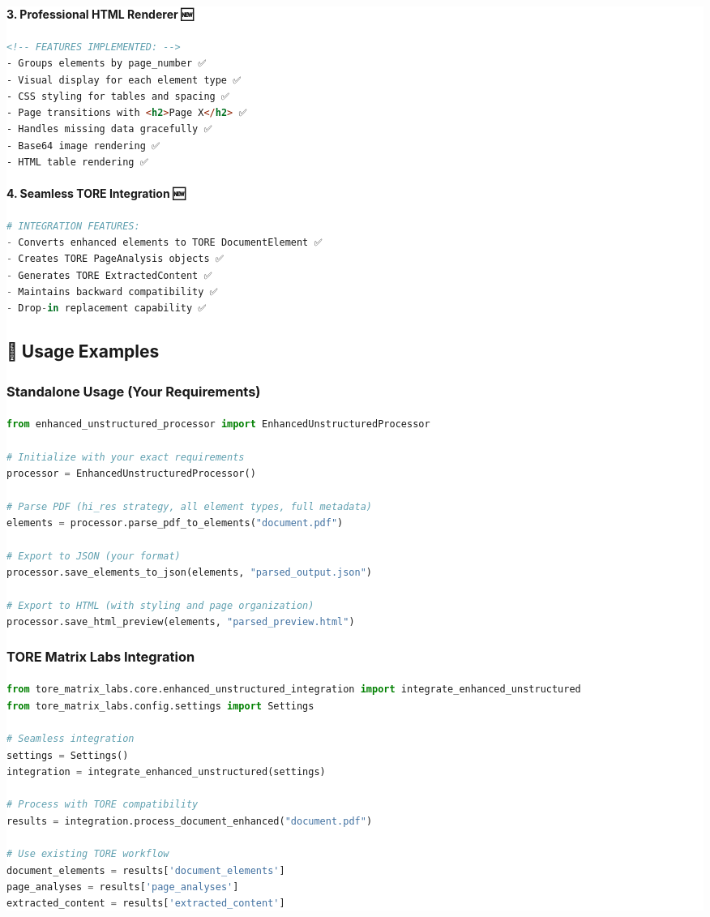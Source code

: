 #### 3. **Professional HTML Renderer** 🆕
```html
<!-- FEATURES IMPLEMENTED: -->
- Groups elements by page_number ✅
- Visual display for each element type ✅
- CSS styling for tables and spacing ✅
- Page transitions with <h2>Page X</h2> ✅
- Handles missing data gracefully ✅
- Base64 image rendering ✅
- HTML table rendering ✅
```

#### 4. **Seamless TORE Integration** 🆕
```python
# INTEGRATION FEATURES:
- Converts enhanced elements to TORE DocumentElement ✅
- Creates TORE PageAnalysis objects ✅
- Generates TORE ExtractedContent ✅
- Maintains backward compatibility ✅
- Drop-in replacement capability ✅
```

## 🎯 **Usage Examples**

### **Standalone Usage (Your Requirements)**
```python
from enhanced_unstructured_processor import EnhancedUnstructuredProcessor

# Initialize with your exact requirements
processor = EnhancedUnstructuredProcessor()

# Parse PDF (hi_res strategy, all element types, full metadata)
elements = processor.parse_pdf_to_elements("document.pdf")

# Export to JSON (your format)
processor.save_elements_to_json(elements, "parsed_output.json")

# Export to HTML (with styling and page organization)
processor.save_html_preview(elements, "parsed_preview.html")
```

### **TORE Matrix Labs Integration**
```python
from tore_matrix_labs.core.enhanced_unstructured_integration import integrate_enhanced_unstructured
from tore_matrix_labs.config.settings import Settings

# Seamless integration
settings = Settings()
integration = integrate_enhanced_unstructured(settings)

# Process with TORE compatibility
results = integration.process_document_enhanced("document.pdf")

# Use existing TORE workflow
document_elements = results['document_elements']
page_analyses = results['page_analyses']
extracted_content = results['extracted_content']
```
